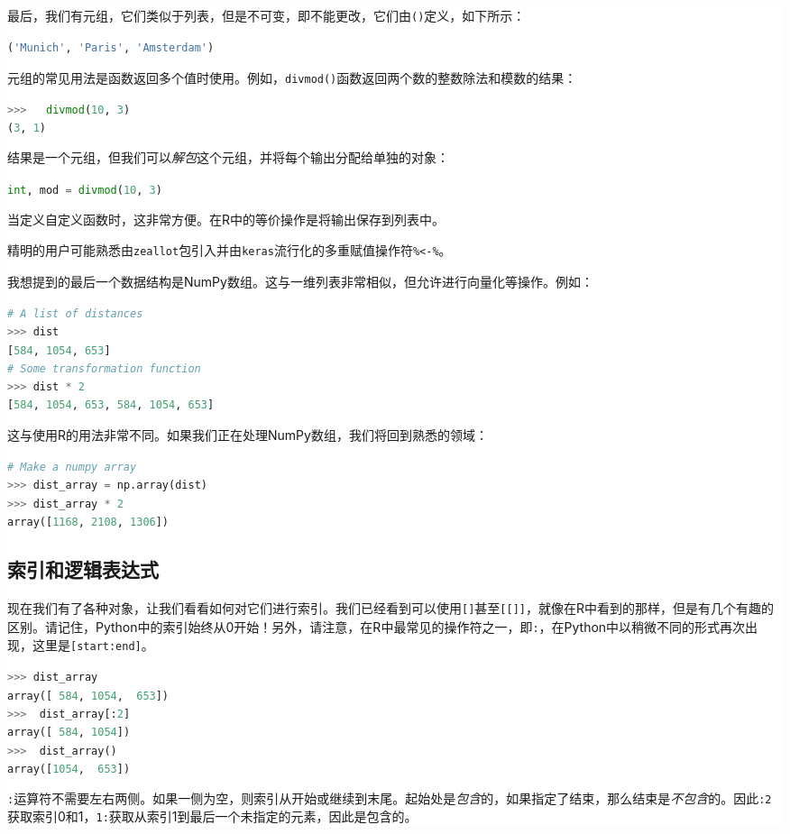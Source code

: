 最后，我们有元组，它们类似于列表，但是不可变，即不能更改，它们由`()`定义，如下所示：

```py
('Munich', 'Paris', 'Amsterdam')
```

元组的常见用法是函数返回多个值时使用。例如，`divmod()`函数返回两个数的整数除法和模数的结果：

```py
>>>   divmod(10, 3)
(3, 1)
```

结果是一个元组，但我们可以*解包*这个元组，并将每个输出分配给单独的对象：

```py
int, mod = divmod(10, 3)
```

当定义自定义函数时，这非常方便。在R中的等价操作是将输出保存到列表中。

精明的用户可能熟悉由`zeallot`包引入并由`keras`流行化的多重赋值操作符`%<-%`。

我想提到的最后一个数据结构是NumPy数组。这与一维列表非常相似，但允许进行向量化等操作。例如：

```py
# A list of distances
>>> dist
[584, 1054, 653]
# Some transformation function
>>> dist * 2
[584, 1054, 653, 584, 1054, 653]
```

这与使用R的用法非常不同。如果我们正在处理NumPy数组，我们将回到熟悉的领域：

```py
# Make a numpy array
>>> dist_array = np.array(dist)
>>> dist_array * 2
array([1168, 2108, 1306])
```

## 索引和逻辑表达式

现在我们有了各种对象，让我们看看如何对它们进行索引。我们已经看到可以使用`[]`甚至`[[]]`，就像在R中看到的那样，但是有几个有趣的区别。请记住，Python中的索引始终从0开始！另外，请注意，在R中最常见的操作符之一，即`:`，在Python中以稍微不同的形式再次出现，这里是`[start:end]`。

```py
>>> dist_array
array([ 584, 1054,  653])
>>>  dist_array[:2]
array([ 584, 1054])
>>>  dist_array()
array([1054,  653])
```

`:`运算符不需要左右两侧。如果一侧为空，则索引从开始或继续到末尾。起始处是*包含*的，如果指定了结束，那么结束是*不包含*的。因此`:2`获取索引0和1，`1:`获取从索引1到最后一个未指定的元素，因此是包含的。
